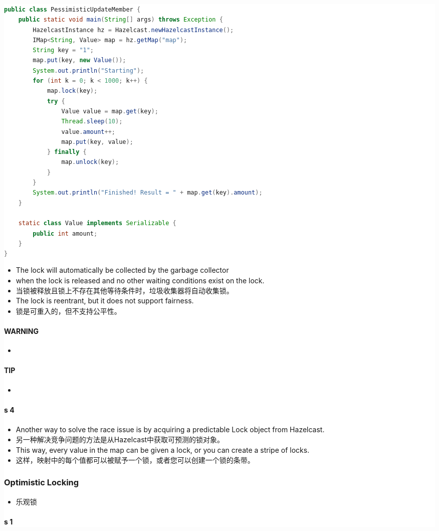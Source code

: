 ~~~java
public class PessimisticUpdateMember {
    public static void main(String[] args) throws Exception {
        HazelcastInstance hz = Hazelcast.newHazelcastInstance();
        IMap<String, Value> map = hz.getMap("map");
        String key = "1";
        map.put(key, new Value());
        System.out.println("Starting");
        for (int k = 0; k < 1000; k++) {
            map.lock(key);
            try {
                Value value = map.get(key);
                Thread.sleep(10);
                value.amount++;
                map.put(key, value);
            } finally {
                map.unlock(key);
            }
        }
        System.out.println("Finished! Result = " + map.get(key).amount);
    }

    static class Value implements Serializable {
        public int amount;
    }
}
~~~

- The lock will automatically be collected by the garbage collector
- when the lock is released and no other waiting conditions exist on the lock.
- 当锁被释放且锁上不存在其他等待条件时，垃圾收集器将自动收集锁。
- The lock is reentrant, but it does not support fairness.
- 锁是可重入的，但不支持公平性。

#### WARNING

-

#### TIP

-

#### s 4

- Another way to solve the race issue is by acquiring a predictable Lock object from Hazelcast.
- 另一种解决竞争问题的方法是从Hazelcast中获取可预测的锁对象。
- This way, every value in the map can be given a lock, or you can create a stripe of locks.
- 这样，映射中的每个值都可以被赋予一个锁，或者您可以创建一个锁的条带。

### Optimistic Locking

- 乐观锁

#### s 1
